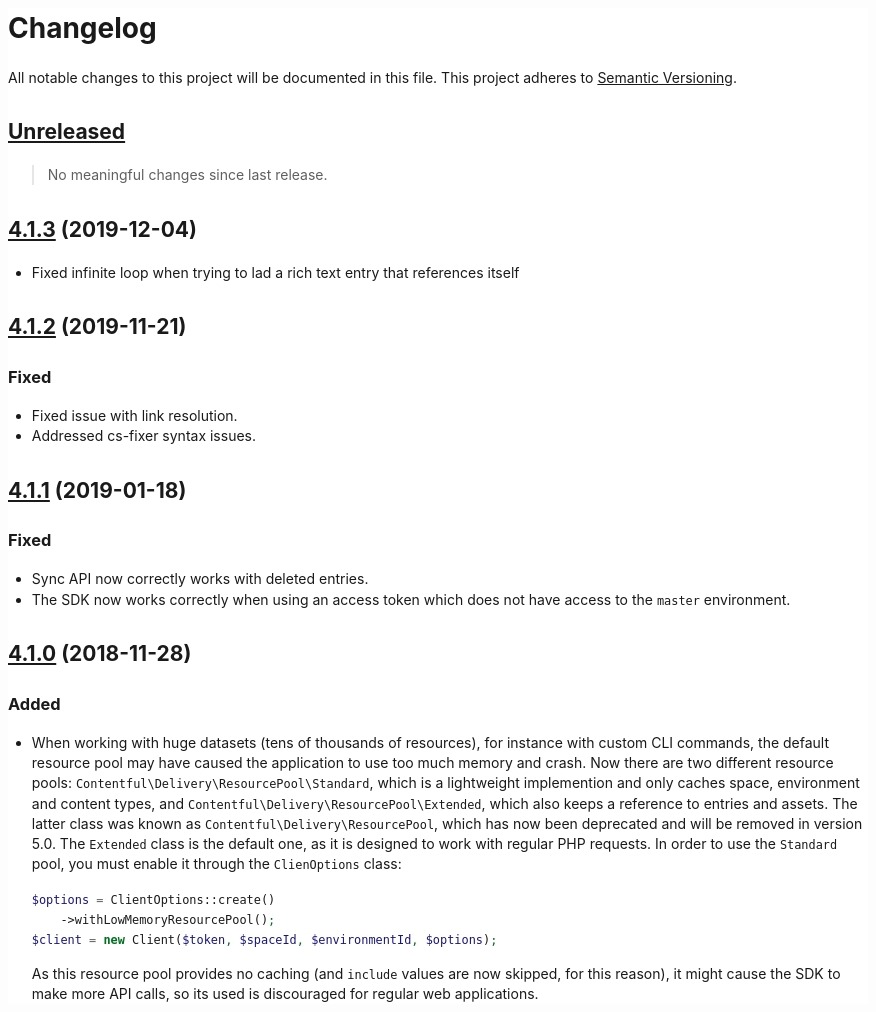 # Changelog

All notable changes to this project will be documented in this file.
This project adheres to [Semantic Versioning](http://semver.org/).

## [Unreleased](https://github.com/contentful/contentful.php/compare/4.1.3...HEAD)


> No meaningful changes since last release.


## [4.1.3](https://github.com/contentful/contentful.php/tree/4.1.3) (2019-12-04)

* Fixed infinite loop when trying to lad a rich text entry that references itself

## [4.1.2](https://github.com/contentful/contentful.php/tree/4.1.2) (2019-11-21)

### Fixed
* Fixed issue with link resolution.
* Addressed cs-fixer syntax issues.

## [4.1.1](https://github.com/contentful/contentful.php/tree/4.1.1) (2019-01-18)

### Fixed
* Sync API now correctly works with deleted entries.
* The SDK now works correctly when using an access token which does not have access to the `master` environment.

## [4.1.0](https://github.com/contentful/contentful.php/tree/4.1.0) (2018-11-28)

### Added
* When working with huge datasets (tens of thousands of resources), for instance with custom CLI commands, the default resource pool may have caused the application to use too much memory and crash. Now there are two different resource pools: `Contentful\Delivery\ResourcePool\Standard`, which is a lightweight implemention and only caches space, environment and content types, and `Contentful\Delivery\ResourcePool\Extended`, which also keeps a reference to entries and assets. The latter class was known as `Contentful\Delivery\ResourcePool`, which has now been deprecated and will be removed in version 5.0. The `Extended` class is the default one, as it is designed to work with regular PHP requests. In order to use the `Standard` pool, you must enable it through the `ClienOptions` class:
  ```php
  $options = ClientOptions::create()
      ->withLowMemoryResourcePool();
  $client = new Client($token, $spaceId, $environmentId, $options);
  ```
  As this resource pool provides no caching (and `include` values are now skipped, for this reason), it might cause the SDK to make more API calls, so its used is discouraged for regular web applications.

